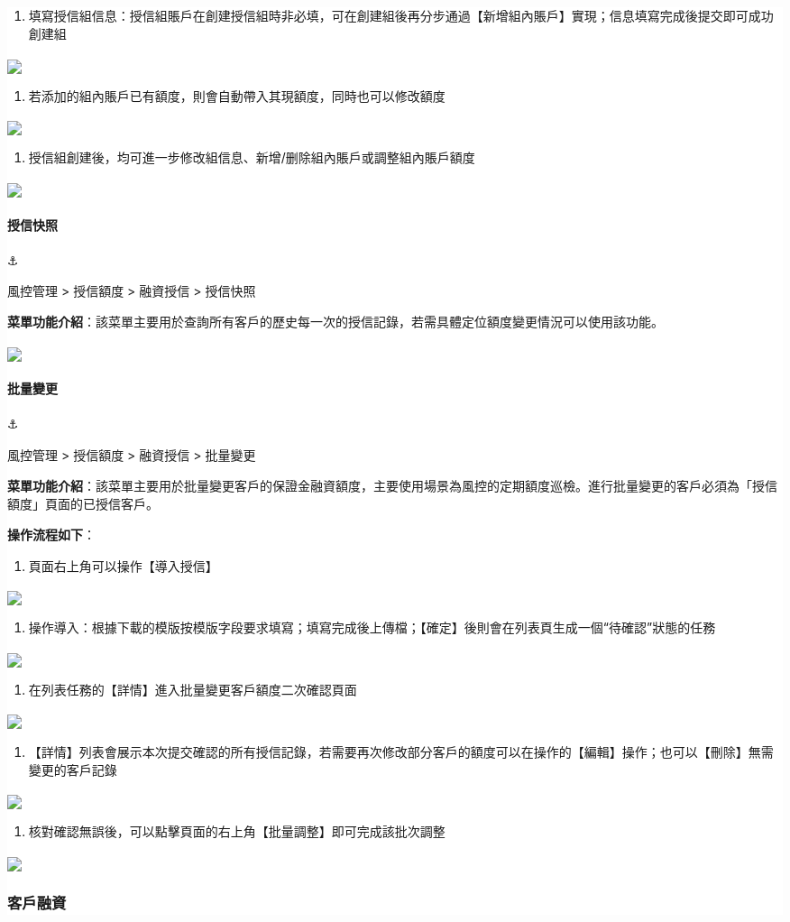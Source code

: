 1. 填寫授信組信息：授信組賬戶在創建授信組時非必填，可在創建組後再分步通過【新增組內賬戶】實現；信息填寫完成後提交即可成功創建組

<img src="/assets/UlLDbD0SAoxQcoxRCjAcU8ZJnQg.png" src-width="3252" src-height="1410" align="center"/>

1. 若添加的組內賬戶已有額度，則會自動帶入其現額度，同時也可以修改額度

<img src="/assets/JdoGb4QGdof9obx3ZQKc8157n5d.png" src-width="3276" src-height="1424" align="center"/>

1. 授信組創建後，均可進一步修改組信息、新增/删除組內賬戶或調整組內賬戶額度

<img src="/assets/DYJRbYqXAovEQYxxEUKchfRinNh.png" src-width="3110" src-height="554" align="center"/>

#### 授信快照

<div class="callout callout-bg-6 callout-border-6">
<div class='callout-emoji'>⚓</div>
<p>風控管理  &gt; 授信額度 &gt; 融資授信 &gt; 授信快照</p>
</div>

<b>菜單功能介紹</b>：該菜單主要用於查詢所有客戶的歷史每一次的授信記錄，若需具體定位額度變更情況可以使用該功能。

<img src="/assets/Z8zibSmsAobzduxg5r9cZIOvn1g.png" src-width="3825" src-height="1473" align="center"/>

#### 批量變更

<div class="callout callout-bg-6 callout-border-6">
<div class='callout-emoji'>⚓</div>
<p>風控管理  &gt; 授信額度 &gt; 融資授信 &gt; 批量變更</p>
</div>

<b>菜單功能介紹</b>：該菜單主要用於批量變更客戶的保證金融資額度，主要使用場景為風控的定期額度巡檢。進行批量變更的客戶必須為「授信額度」頁面的已授信客戶。

<b>操作流程如下</b>：

1. 頁面右上角可以操作【導入授信】

<img src="/assets/RgX4bxlKioVLHlxPQWjce5kOnEg.png" src-width="3722" src-height="1016" align="center"/>

1. 操作導入：根據下載的模版按模版字段要求填寫；填寫完成後上傳檔；【確定】後則會在列表頁生成一個“待確認”狀態的任務

<img src="/assets/BcrYbbTALocyJ9xnSI0cmoernKc.png" src-width="3218" src-height="1172" align="center"/>

1. 在列表任務的【詳情】進入批量變更客戶額度二次確認頁面

<img src="/assets/Pjx5bbxPao04ObxtBOwcD9W6nzh.png" src-width="3282" src-height="522" align="center"/>

1. 【詳情】列表會展示本次提交確認的所有授信記錄，若需要再次修改部分客戶的額度可以在操作的【編輯】操作；也可以【刪除】無需變更的客戶記錄

<img src="/assets/Qthnb997GoCnqHxovhScWWqNnod.png" src-width="3246" src-height="758" align="center"/>

1. 核對確認無誤後，可以點擊頁面的右上角【批量調整】即可完成該批次調整

<img src="/assets/VYoxbvl1BoZGj0x1RU2citLmngh.png" src-width="3352" src-height="774" align="center"/>

### 客戶融資
